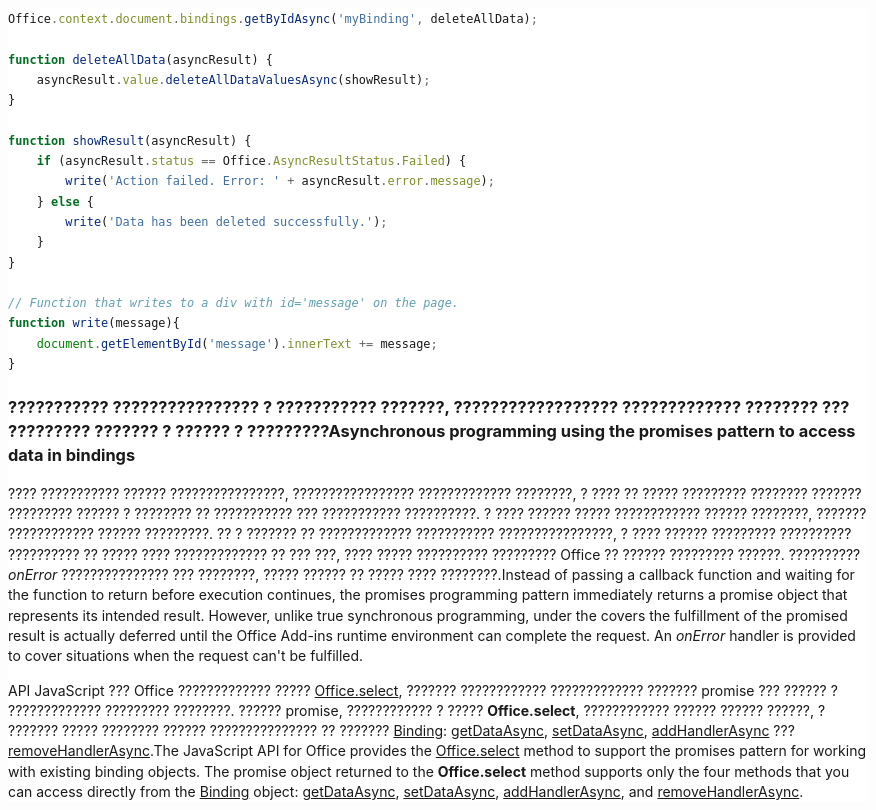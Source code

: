 
```js
Office.context.document.bindings.getByIdAsync('myBinding', deleteAllData);

function deleteAllData(asyncResult) {
    asyncResult.value.deleteAllDataValuesAsync(showResult);
}

function showResult(asyncResult) {
    if (asyncResult.status == Office.AsyncResultStatus.Failed) {
        write('Action failed. Error: ' + asyncResult.error.message);
    } else {
        write('Data has been deleted successfully.');
    }
}

// Function that writes to a div with id='message' on the page.
function write(message){
    document.getElementById('message').innerText += message; 
}
```


### <a name="asynchronous-programming-using-the-promises-pattern-to-access-data-in-bindings"></a><span data-ttu-id="722d2-176">??????????? ???????????????? ? ??????????? ???????, ?????????????????? ????????????? ???????? ??? ????????? ??????? ? ?????? ? ?????????</span><span class="sxs-lookup"><span data-stu-id="722d2-176">Asynchronous programming using the promises pattern to access data in bindings</span></span>


<span data-ttu-id="722d2-p120">???? ??????????? ?????? ????????????????, ????????????????? ????????????? ????????, ? ???? ?? ????? ????????? ???????? ??????? ????????? ?????? ? ???????? ?? ??????????? ??? ??????????? ??????????. ? ???? ?????? ????? ???????????? ?????? ????????, ??????? ???????????? ?????? ?????????. ?? ? ??????? ?? ????????????? ??????????? ????????????????, ? ???? ?????? ????????? ?????????? ?????????? ?? ????? ???? ????????????? ?? ??? ???, ???? ????? ?????????? ????????? Office ?? ?????? ????????? ??????. ?????????? _onError_ ??????????????? ??? ????????, ????? ?????? ?? ????? ???? ????????.</span><span class="sxs-lookup"><span data-stu-id="722d2-p120">Instead of passing a callback function and waiting for the function to return before execution continues, the promises programming pattern immediately returns a promise object that represents its intended result. However, unlike true synchronous programming, under the covers the fulfillment of the promised result is actually deferred until the Office Add-ins runtime environment can complete the request. An _onError_ handler is provided to cover situations when the request can't be fulfilled.</span></span>

<span data-ttu-id="722d2-p121">API JavaScript ??? Office ????????????? ????? [Office.select](https://dev.office.com/reference/add-ins/shared/office.select), ??????? ???????????? ????????????? ??????? promise ??? ?????? ? ????????????? ????????? ????????. ?????? promise, ???????????? ? ????? **Office.select**, ???????????? ?????? ?????? ??????, ? ??????? ????? ???????? ?????? ??????????????? ?? ??????? [Binding](https://dev.office.com/reference/add-ins/shared/binding): [getDataAsync](https://dev.office.com/reference/add-ins/shared/binding.getdataasync), [setDataAsync](https://dev.office.com/reference/add-ins/shared/binding.setdataasync), [addHandlerAsync](https://dev.office.com/reference/add-ins/shared/asyncresult.value) ??? [removeHandlerAsync](https://dev.office.com/reference/add-ins/shared/binding.removehandlerasync).</span><span class="sxs-lookup"><span data-stu-id="722d2-p121">The JavaScript API for Office provides the [Office.select](https://dev.office.com/reference/add-ins/shared/office.select) method to support the promises pattern for working with existing binding objects. The promise object returned to the **Office.select** method supports only the four methods that you can access directly from the [Binding](https://dev.office.com/reference/add-ins/shared/binding) object: [getDataAsync](https://dev.office.com/reference/add-ins/shared/binding.getdataasync), [setDataAsync](https://dev.office.com/reference/add-ins/shared/binding.setdataasync), [addHandlerAsync](https://dev.office.com/reference/add-ins/shared/asyncresult.value), and [removeHandlerAsync](https://dev.office.com/reference/add-ins/shared/binding.removehandlerasync).</span></span>
